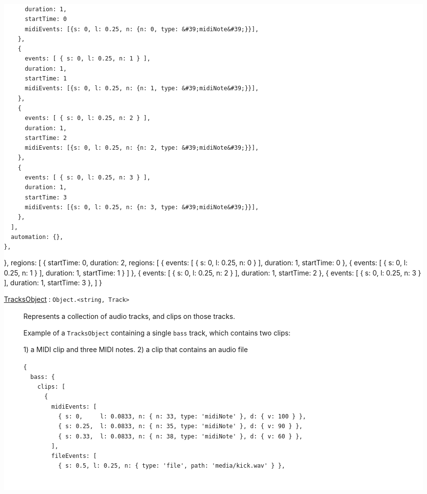           duration: 1,
          startTime: 0
          midiEvents: [{s: 0, l: 0.25, n: {n: 0, type: &#39;midiNote&#39;}}],
        },
        {
          events: [ { s: 0, l: 0.25, n: 1 } ],
          duration: 1,
          startTime: 1
          midiEvents: [{s: 0, l: 0.25, n: {n: 1, type: &#39;midiNote&#39;}}],
        },
        {
          events: [ { s: 0, l: 0.25, n: 2 } ],
          duration: 1,
          startTime: 2
          midiEvents: [{s: 0, l: 0.25, n: {n: 2, type: &#39;midiNote&#39;}}],
        },
        {
          events: [ { s: 0, l: 0.25, n: 3 } ],
          duration: 1,
          startTime: 3
          midiEvents: [{s: 0, l: 0.25, n: {n: 3, type: &#39;midiNote&#39;}}],
        },
      ],
      automation: {},
    },
  },
  regions: [
    {
      startTime: 0,
      duration: 2,
      regions: [
        {
          events: [ { s: 0, l: 0.25, n: 0 } ],
          duration: 1,
          startTime: 0
        },
        {
          events: [ { s: 0, l: 0.25, n: 1 } ],
          duration: 1,
          startTime: 1
        }
      ]
    },
    { events: [ { s: 0, l: 0.25, n: 2 } ], duration: 1, startTime: 2 },
    { events: [ { s: 0, l: 0.25, n: 3 } ], duration: 1, startTime: 3 },
  ]
}</code></pre></dd>
<dt><a href="#TracksObject">TracksObject</a> : <code>Object.&lt;string, Track&gt;</code></dt>
<dd><p>Represents a collection of audio tracks, and clips on those tracks.</p>
<p>Example of a <code>TracksObject</code> containing a single <code>bass</code> track, which
contains two clips:</p>
<p>1) a MIDI clip and three MIDI notes.
2) a clip that contains an audio file</p>
<pre><code class="language-javascript">{
  bass: {
    clips: [
      {
        midiEvents: [
          { s: 0,     l: 0.0833, n: { n: 33, type: &#39;midiNote&#39; }, d: { v: 100 } },
          { s: 0.25,  l: 0.0833, n: { n: 35, type: &#39;midiNote&#39; }, d: { v: 90 } },
          { s: 0.33,  l: 0.0833, n: { n: 38, type: &#39;midiNote&#39; }, d: { v: 60 } },
        ],
        fileEvents: [
          { s: 0.5, l: 0.25, n: { type: &#39;file&#39;, path: &#39;media/kick.wav&#39; } },